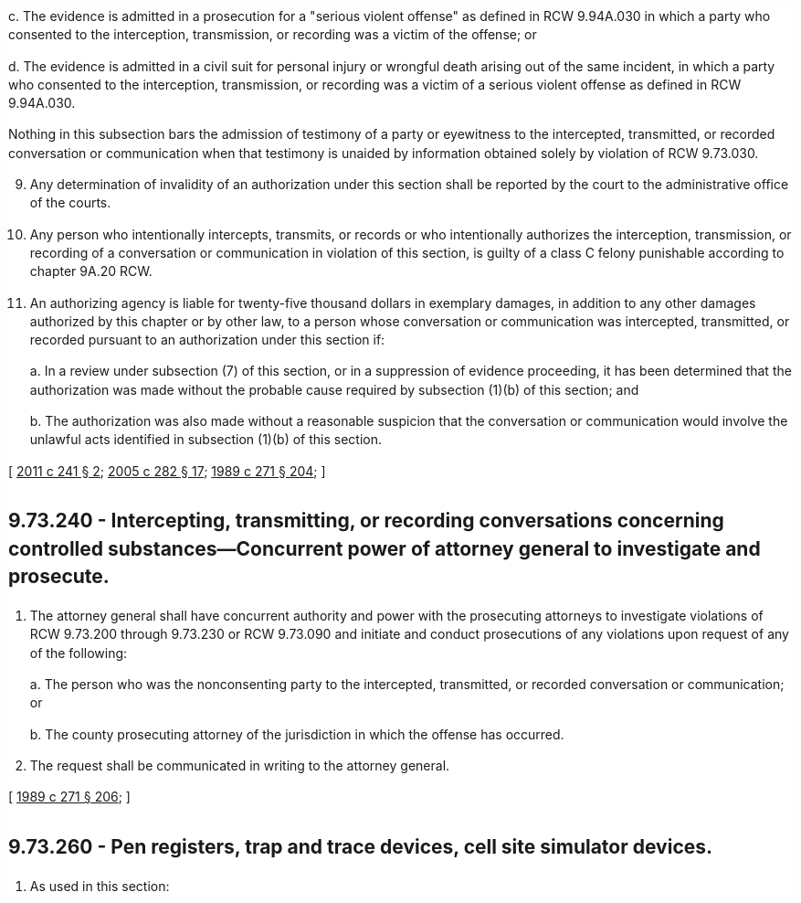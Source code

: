    c. The evidence is admitted in a prosecution for a "serious violent offense" as defined in RCW 9.94A.030 in which a party who consented to the interception, transmission, or recording was a victim of the offense; or

   d. The evidence is admitted in a civil suit for personal injury or wrongful death arising out of the same incident, in which a party who consented to the interception, transmission, or recording was a victim of a serious violent offense as defined in RCW 9.94A.030.

Nothing in this subsection bars the admission of testimony of a party or eyewitness to the intercepted, transmitted, or recorded conversation or communication when that testimony is unaided by information obtained solely by violation of RCW 9.73.030.

9. Any determination of invalidity of an authorization under this section shall be reported by the court to the administrative office of the courts.

10. Any person who intentionally intercepts, transmits, or records or who intentionally authorizes the interception, transmission, or recording of a conversation or communication in violation of this section, is guilty of a class C felony punishable according to chapter 9A.20 RCW.

11. An authorizing agency is liable for twenty-five thousand dollars in exemplary damages, in addition to any other damages authorized by this chapter or by other law, to a person whose conversation or communication was intercepted, transmitted, or recorded pursuant to an authorization under this section if:

    a. In a review under subsection (7) of this section, or in a suppression of evidence proceeding, it has been determined that the authorization was made without the probable cause required by subsection (1)(b) of this section; and

    b. The authorization was also made without a reasonable suspicion that the conversation or communication would involve the unlawful acts identified in subsection (1)(b) of this section.

\[ [2011 c 241 § 2](https://lawfilesext.leg.wa.gov/biennium/2011-12/Pdf/Bills/Session%20Laws/House/1874-S.SL.pdf?cite=2011%20c%20241%20§%202); [2005 c 282 § 17](https://lawfilesext.leg.wa.gov/biennium/2005-06/Pdf/Bills/Session%20Laws/House/1668.SL.pdf?cite=2005%20c%20282%20§%2017); [1989 c 271 § 204](https://leg.wa.gov/CodeReviser/documents/sessionlaw/1989c271.pdf?cite=1989%20c%20271%20§%20204); \]

## 9.73.240 - Intercepting, transmitting, or recording conversations concerning controlled substances—Concurrent power of attorney general to investigate and prosecute.
1. The attorney general shall have concurrent authority and power with the prosecuting attorneys to investigate violations of RCW 9.73.200 through 9.73.230 or RCW 9.73.090 and initiate and conduct prosecutions of any violations upon request of any of the following:

   a. The person who was the nonconsenting party to the intercepted, transmitted, or recorded conversation or communication; or

   b. The county prosecuting attorney of the jurisdiction in which the offense has occurred.

2. The request shall be communicated in writing to the attorney general.

\[ [1989 c 271 § 206](https://leg.wa.gov/CodeReviser/documents/sessionlaw/1989c271.pdf?cite=1989%20c%20271%20§%20206); \]

## 9.73.260 - Pen registers, trap and trace devices, cell site simulator devices.
1. As used in this section:
